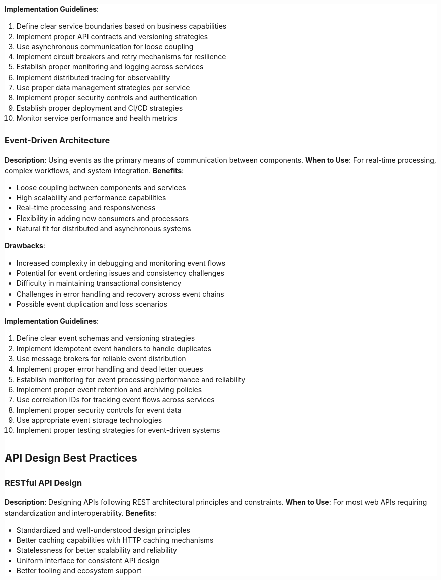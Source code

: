 **Implementation Guidelines**:
1. Define clear service boundaries based on business capabilities
2. Implement proper API contracts and versioning strategies
3. Use asynchronous communication for loose coupling
4. Implement circuit breakers and retry mechanisms for resilience
5. Establish proper monitoring and logging across services
6. Implement distributed tracing for observability
7. Use proper data management strategies per service
8. Implement proper security controls and authentication
9. Establish proper deployment and CI/CD strategies
10. Monitor service performance and health metrics

### Event-Driven Architecture
**Description**: Using events as the primary means of communication between components.
**When to Use**: For real-time processing, complex workflows, and system integration.
**Benefits**:
- Loose coupling between components and services
- High scalability and performance capabilities
- Real-time processing and responsiveness
- Flexibility in adding new consumers and processors
- Natural fit for distributed and asynchronous systems

**Drawbacks**:
- Increased complexity in debugging and monitoring event flows
- Potential for event ordering issues and consistency challenges
- Difficulty in maintaining transactional consistency
- Challenges in error handling and recovery across event chains
- Possible event duplication and loss scenarios

**Implementation Guidelines**:
1. Define clear event schemas and versioning strategies
2. Implement idempotent event handlers to handle duplicates
3. Use message brokers for reliable event distribution
4. Implement proper error handling and dead letter queues
5. Establish monitoring for event processing performance and reliability
6. Implement proper event retention and archiving policies
7. Use correlation IDs for tracking event flows across services
8. Implement proper security controls for event data
9. Use appropriate event storage technologies
10. Implement proper testing strategies for event-driven systems

## API Design Best Practices

### RESTful API Design
**Description**: Designing APIs following REST architectural principles and constraints.
**When to Use**: For most web APIs requiring standardization and interoperability.
**Benefits**:
- Standardized and well-understood design principles
- Better caching capabilities with HTTP caching mechanisms
- Statelessness for better scalability and reliability
- Uniform interface for consistent API design
- Better tooling and ecosystem support
